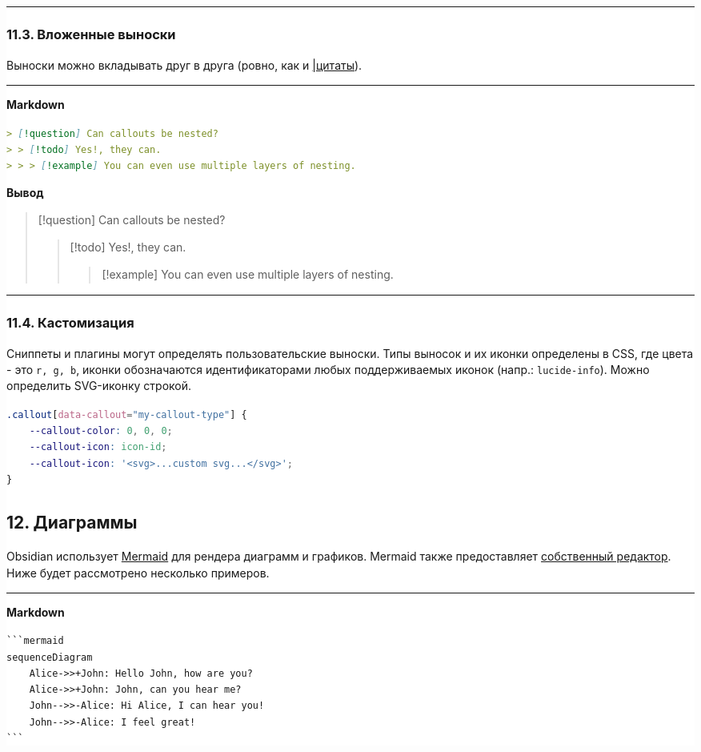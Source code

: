***

### 11.3. Вложенные выноски
Выноски можно вкладывать друг в друга (ровно, как и
[|цитаты](https://github.com/bmigunov/docs-translated/blob/master/docs/markdown_syntax.md#6-%D1%86%D0%B8%D1%82%D0%B0%D1%82%D1%8B)).

***

**Markdown**  
```markdown
> [!question] Can callouts be nested?
> > [!todo] Yes!, they can.
> > > [!example] You can even use multiple layers of nesting.
```

**Вывод**

> [!question] Can callouts be nested?
> > [!todo] Yes!, they can.
> > > [!example] You can even use multiple layers of nesting.

***

### 11.4. Кастомизация
Сниппеты и плагины могут определять пользовательские выноски. Типы выносок и их
иконки определены в CSS, где цвета - это `r, g, b`, иконки обозначаются
идентификаторами любых поддерживаемых иконок (напр.: `lucide-info`). Можно
определить SVG-иконку строкой.

```css
.callout[data-callout="my-callout-type"] {
	--callout-color: 0, 0, 0;
	--callout-icon: icon-id;
	--callout-icon: '<svg>...custom svg...</svg>';
}
```

## 12. Диаграммы
Obsidian использует [Mermaid](https://mermaid-js.github.io/) для рендера
диаграмм и графиков. Mermaid также предоставляет
[собственный редактор](https://mermaid-js.github.io/mermaid-live-editor). Ниже
будет рассмотрено несколько примеров.

***

**Markdown**

    ```mermaid
    sequenceDiagram
	    Alice->>+John: Hello John, how are you?
	    Alice->>+John: John, can you hear me?
	    John-->>-Alice: Hi Alice, I can hear you!
	    John-->>-Alice: I feel great!
    ```
